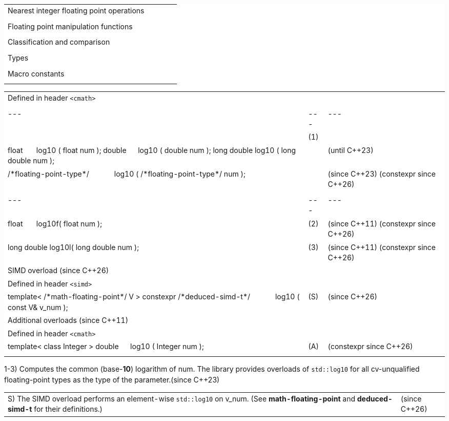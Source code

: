 |  |  |  |  |  |
| --- | --- | --- | --- | --- |
| Nearest integer floating point operations | | | | |
| |  |  |  |  |  | | --- | --- | --- | --- | --- | | ceil | | | | | | floor | | | | | | roundlroundllround(C++11)(C++11)(C++11) | | | | | | |  |  |  |  |  | | --- | --- | --- | --- | --- | | trunc(C++11) | | | | | | nearbyint(C++11) | | | | | | rintlrintllrint(C++11)(C++11)(C++11) | | | | | |
| Floating point manipulation functions | | | | |
| |  |  |  |  |  | | --- | --- | --- | --- | --- | | ldexp | | | | | | scalbnscalbln(C++11)(C++11) | | | | | | ilogb(C++11) | | | | | | logb(C++11) | | | | | | |  |  |  |  |  | | --- | --- | --- | --- | --- | | frexp | | | | | | modf | | | | | | nextafternexttoward(C++11)(C++11) | | | | | | copysign(C++11) | | | | | |
| Classification and comparison | | | | |
| |  |  |  |  |  | | --- | --- | --- | --- | --- | | fpclassify(C++11) | | | | | | isfinite(C++11) | | | | | | isinf(C++11) | | | | | | isnan(C++11) | | | | | | isnormal(C++11) | | | | | | signbit(C++11) | | | | | | |  |  |  |  |  | | --- | --- | --- | --- | --- | | isgreater(C++11) | | | | | | isgreaterequal(C++11) | | | | | | isless(C++11) | | | | | | islessequal(C++11) | | | | | | islessgreater(C++11) | | | | | | isunordered(C++11) | | | | | |
| Types | | | | |
| |  |  |  |  |  | | --- | --- | --- | --- | --- | | div_t | | | | | | ldiv_t | | | | | | lldiv_t(C++11) | | | | | | |  |  |  |  |  | | --- | --- | --- | --- | --- | | imaxdiv_t(C++11) | | | | | | float_t(C++11) | | | | | | double_t(C++11) | | | | | |
| Macro constants | | | | |
| |  |  |  |  |  | | --- | --- | --- | --- | --- | | HUGE_VALFHUGE_VALHUGE_VALL(C++11)(C++11) | | | | | | math_errhandlingMATH_ERRNOMATH_ERREXCEPT(C++11) | | | | | | INFINITY(C++11) | | | | | | NAN(C++11) | | | | | | |  |  |  |  |  | | --- | --- | --- | --- | --- | | Classification | | | | | | FP_NORMALFP_SUBNORMALFP_ZEROFP_INFINITEFP_NAN(C++11)(C++11)(C++11)(C++11)(C++11) | | | | | |  | | | | | |  | | | | | |

|  |  |  |
| --- | --- | --- |
| Defined in header `<cmath>` |  |  |
|  |  |  |
| --- | --- | --- |
|  | (1) |  |
| float       log10 ( float num );  double      log10 ( double num ); long double log10 ( long double num ); |  | (until C++23) |
| /\*floating-point-type\*/              log10 ( /\*floating-point-type\*/ num ); |  | (since C++23)  (constexpr since C++26) |
|  |  |  |
| --- | --- | --- |
| float       log10f( float num ); | (2) | (since C++11)  (constexpr since C++26) |
| long double log10l( long double num ); | (3) | (since C++11)  (constexpr since C++26) |
| SIMD overload (since C++26) |  |  |
| Defined in header `<simd>` |  |  |
| template< /\*math-floating-point\*/ V >  constexpr /\*deduced-simd-t\*/<V>             log10 ( const V& v_num ); | (S) | (since C++26) |
| Additional overloads (since C++11) |  |  |
| Defined in header `<cmath>` |  |  |
| template< class Integer >  double      log10 ( Integer num ); | (A) | (constexpr since C++26) |
|  |  |  |

1-3) Computes the common (base-**10**) logarithm of num. The library provides overloads of `std::log10` for all cv-unqualified floating-point types as the type of the parameter.(since C++23)

|  |  |
| --- | --- |
| S) The SIMD overload performs an element-wise `std::log10` on v_num. (See **math-floating-point** and **deduced-simd-t** for their definitions.) | (since C++26) |

